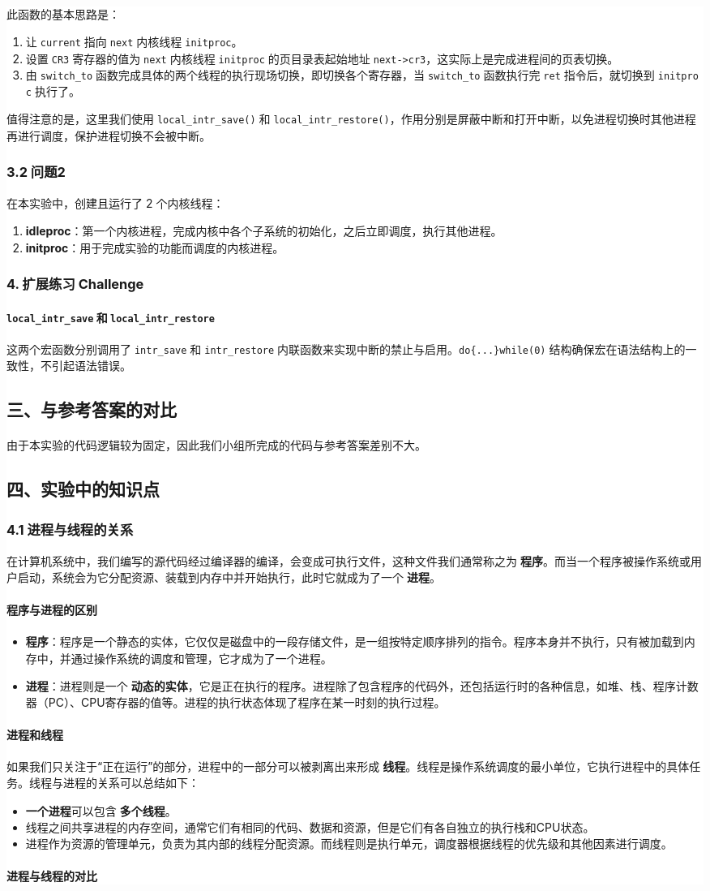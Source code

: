 此函数的基本思路是：

1. 让 `current` 指向 `next` 内核线程 `initproc`。
2. 设置 `CR3` 寄存器的值为 `next` 内核线程 `initproc` 的页目录表起始地址 `next->cr3`，这实际上是完成进程间的页表切换。
3. 由 `switch_to` 函数完成具体的两个线程的执行现场切换，即切换各个寄存器，当 `switch_to` 函数执行完 `ret` 指令后，就切换到 `initproc` 执行了。

值得注意的是，这里我们使用 `local_intr_save()` 和 `local_intr_restore()`，作用分别是屏蔽中断和打开中断，以免进程切换时其他进程再进行调度，保护进程切换不会被中断。

### 3.2 问题2

在本实验中，创建且运行了 2 个内核线程：

1. **idleproc**：第一个内核进程，完成内核中各个子系统的初始化，之后立即调度，执行其他进程。
2. **initproc**：用于完成实验的功能而调度的内核进程。











### 4. 扩展练习 Challenge

#### `local_intr_save` 和 `local_intr_restore`
这两个宏函数分别调用了 `intr_save` 和 `intr_restore` 内联函数来实现中断的禁止与启用。`do{...}while(0)` 结构确保宏在语法结构上的一致性，不引起语法错误。

## 三、与参考答案的对比
由于本实验的代码逻辑较为固定，因此我们小组所完成的代码与参考答案差别不大。

## 四、实验中的知识点

### 4.1 进程与线程的关系

在计算机系统中，我们编写的源代码经过编译器的编译，会变成可执行文件，这种文件我们通常称之为 **程序**。而当一个程序被操作系统或用户启动，系统会为它分配资源、装载到内存中并开始执行，此时它就成为了一个 **进程**。

#### 程序与进程的区别

- **程序**：程序是一个静态的实体，它仅仅是磁盘中的一段存储文件，是一组按特定顺序排列的指令。程序本身并不执行，只有被加载到内存中，并通过操作系统的调度和管理，它才成为了一个进程。
  
- **进程**：进程则是一个 **动态的实体**，它是正在执行的程序。进程除了包含程序的代码外，还包括运行时的各种信息，如堆、栈、程序计数器（PC）、CPU寄存器的值等。进程的执行状态体现了程序在某一时刻的执行过程。

#### 进程和线程

如果我们只关注于“正在运行”的部分，进程中的一部分可以被剥离出来形成 **线程**。线程是操作系统调度的最小单位，它执行进程中的具体任务。线程与进程的关系可以总结如下：

- **一个进程**可以包含 **多个线程**。
- 线程之间共享进程的内存空间，通常它们有相同的代码、数据和资源，但是它们有各自独立的执行栈和CPU状态。
- 进程作为资源的管理单元，负责为其内部的线程分配资源。而线程则是执行单元，调度器根据线程的优先级和其他因素进行调度。

#### 进程与线程的对比
